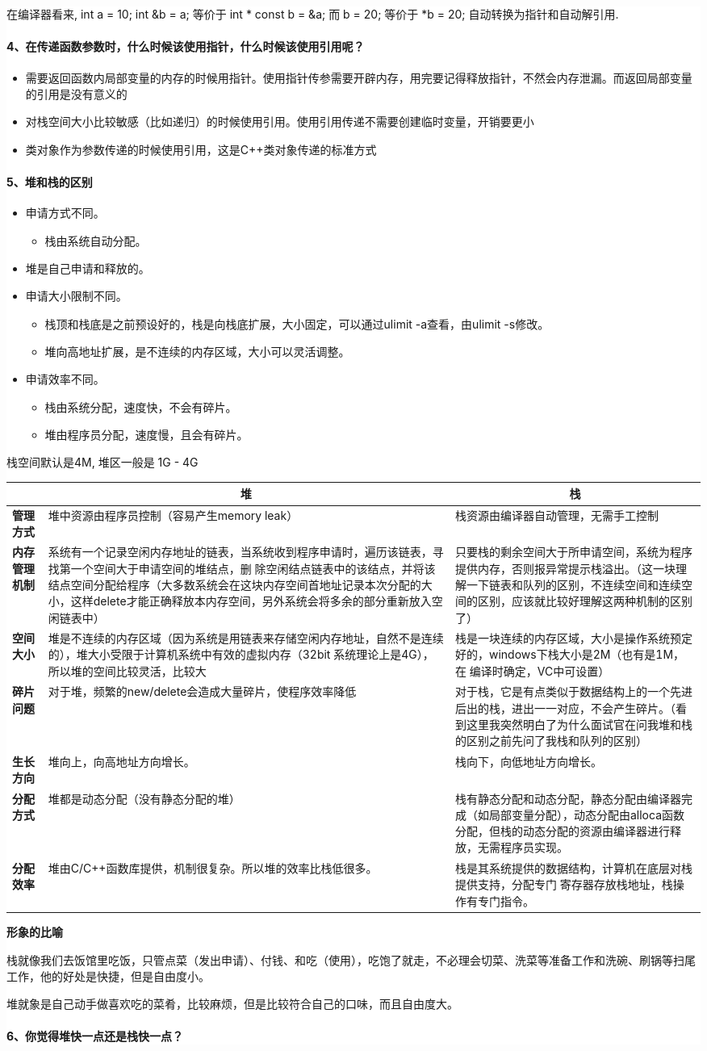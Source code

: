  在编译器看来, int a = 10; int &amp;b = a; 等价于 int * const b = &amp;a; 而 b = 20; 等价于 *b = 20; 自动转换为指针和自动解引用. 



#### 4、在传递函数参数时，什么时候该使用指针，什么时候该使用引用呢？

* 需要返回函数内局部变量的内存的时候用指针。使用指针传参需要开辟内存，用完要记得释放指针，不然会内存泄漏。而返回局部变量的引用是没有意义的

* 对栈空间大小比较敏感（比如递归）的时候使用引用。使用引用传递不需要创建临时变量，开销要更小

* 类对象作为参数传递的时候使用引用，这是C++类对象传递的标准方式

  

#### 5、堆和栈的区别

- 申请方式不同。

  - 栈由系统自动分配。

- 堆是自己申请和释放的。

- 申请大小限制不同。

  - 栈顶和栈底是之前预设好的，栈是向栈底扩展，大小固定，可以通过ulimit -a查看，由ulimit -s修改。

  - 堆向高地址扩展，是不连续的内存区域，大小可以灵活调整。

- 申请效率不同。

  - 栈由系统分配，速度快，不会有碎片。

  - 堆由程序员分配，速度慢，且会有碎片。

  

 栈空间默认是4M, 堆区一般是 1G - 4G 

|                  | 堆                                                           | 栈                                                           |
| :--------------- | ------------------------------------------------------------ | ------------------------------------------------------------ |
| **管理方式**     | 堆中资源由程序员控制（容易产生memory leak）                  | 栈资源由编译器自动管理，无需手工控制                         |
| **内存管理机制** | 系统有一个记录空闲内存地址的链表，当系统收到程序申请时，遍历该链表，寻找第一个空间大于申请空间的堆结点，删    除空闲结点链表中的该结点，并将该结点空间分配给程序（大多数系统会在这块内存空间首地址记录本次分配的大小，这样delete才能正确释放本内存空间，另外系统会将多余的部分重新放入空闲链表中） | 只要栈的剩余空间大于所申请空间，系统为程序提供内存，否则报异常提示栈溢出。（这一块理解一下链表和队列的区别，不连续空间和连续空间的区别，应该就比较好理解这两种机制的区别了） |
| **空间大小**     | 堆是不连续的内存区域（因为系统是用链表来存储空闲内存地址，自然不是连续的），堆大小受限于计算机系统中有效的虚拟内存（32bit  系统理论上是4G），所以堆的空间比较灵活，比较大 | 栈是一块连续的内存区域，大小是操作系统预定好的，windows下栈大小是2M（也有是1M，在  编译时确定，VC中可设置） |
| **碎片问题**     | 对于堆，频繁的new/delete会造成大量碎片，使程序效率降低       | 对于栈，它是有点类似于数据结构上的一个先进后出的栈，进出一一对应，不会产生碎片。（看到这里我突然明白了为什么面试官在问我堆和栈的区别之前先问了我栈和队列的区别） |
| **生长方向**     | 堆向上，向高地址方向增长。                                   | 栈向下，向低地址方向增长。                                   |
| **分配方式**     | 堆都是动态分配（没有静态分配的堆）                           | 栈有静态分配和动态分配，静态分配由编译器完成（如局部变量分配），动态分配由alloca函数分配，但栈的动态分配的资源由编译器进行释放，无需程序员实现。 |
| **分配效率**     | 堆由C/C++函数库提供，机制很复杂。所以堆的效率比栈低很多。    | 栈是其系统提供的数据结构，计算机在底层对栈提供支持，分配专门  寄存器存放栈地址，栈操作有专门指令。 |

**形象的比喻**

栈就像我们去饭馆里吃饭，只管点菜（发出申请）、付钱、和吃（使用），吃饱了就走，不必理会切菜、洗菜等准备工作和洗碗、刷锅等扫尾工作，他的好处是快捷，但是自由度小。

堆就象是自己动手做喜欢吃的菜肴，比较麻烦，但是比较符合自己的口味，而且自由度大。



#### 6、你觉得堆快一点还是栈快一点？
